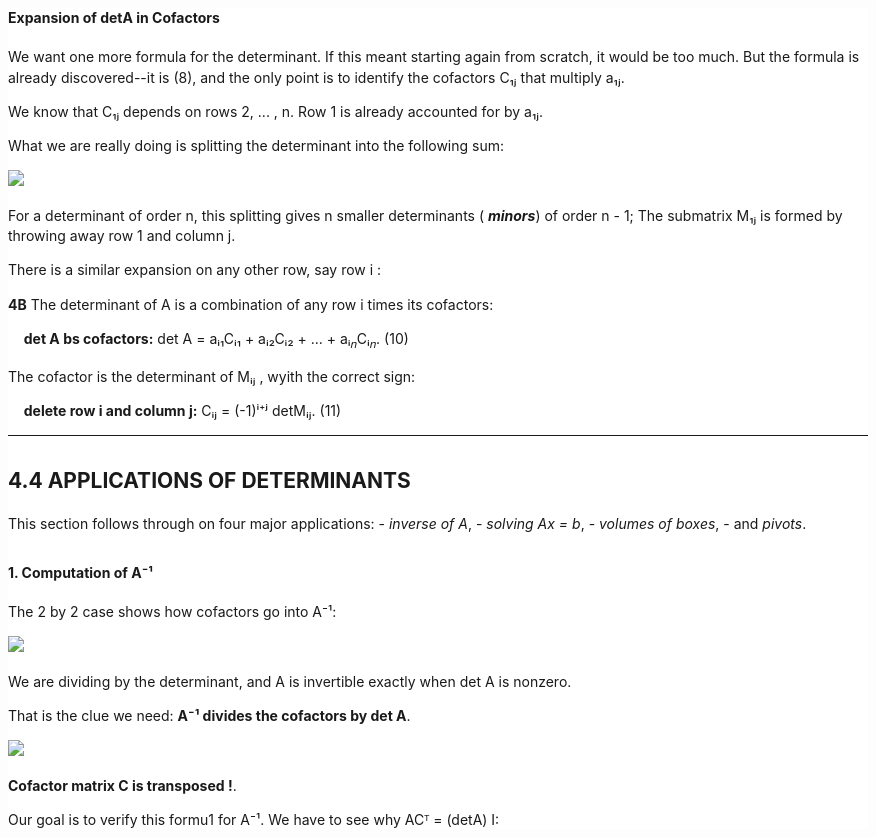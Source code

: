 <h2 id="bc04ae4273a1f4807770b5acb33f990b"></h2>

#### Expansion of detA in Cofactors

We want one more formula for the determinant. If this meant starting again from scratch, it would be too much. But the formula is already discovered--it is (8), and the only point is to identify the cofactors C₁ⱼ that multiply a₁ⱼ.

We know that C₁ⱼ depends on rows 2, ... , n.  Row 1 is already accounted for by a₁ⱼ.  

What we are really doing is splitting the determinant into the following sum:

![](https://raw.githubusercontent.com/mebusy/notes/master/imgs/LA_det_cofactor_filter.png)

For a determinant of order n, this splitting gives n smaller determinants ( ***minors***) of order n - 1;  The submatrix M₁ⱼ is formed by throwing away row 1 and column j.

There is a similar expansion on any other row, say row i :

**4B** The determinant of A is a combination of any row i times its cofactors:

&nbsp;&nbsp;&nbsp;&nbsp;**det A bs cofactors:** det A = aᵢ₁Cᵢ₁ + aᵢ₂Cᵢ₂ + ... + aᵢ<sub>𝑛</sub>Cᵢ<sub>𝑛</sub>. (10)

The cofactor is the determinant of Mᵢⱼ , wyith the correct sign:

&nbsp;&nbsp;&nbsp;&nbsp;**delete row i and column j:** Cᵢⱼ = (-1)ⁱ⁺ʲ detMᵢⱼ.   (11)

---

<h2 id="2279c075e64bc81f35bb0751f9b2ea86"></h2>

## 4.4 APPLICATIONS OF DETERMINANTS

This section follows through on four major applications: 
    - *inverse of A*, 
    - *solving Ax = b*, 
    - *volumes of boxes*, 
    - and *pivots*. 


<h2 id="b105d89fa880f05d88cef65dec54a920"></h2>

#### 1. Computation of A⁻¹

The 2 by 2 case shows how cofactors go into A⁻¹:

![](https://raw.githubusercontent.com/mebusy/notes/master/imgs/LA_det_apply_inverse.png)

We are dividing by the determinant, and A is invertible exactly when det A is nonzero.

That is the clue we need: **A⁻¹ divides the cofactors by det A**.

![](https://raw.githubusercontent.com/mebusy/notes/master/imgs/LA_det_apply_inverse2.png)

**Cofactor matrix C is transposed !**.

Our goal is to verify this formu1 for A⁻¹. We have to see why ACᵀ = (detA) I:

